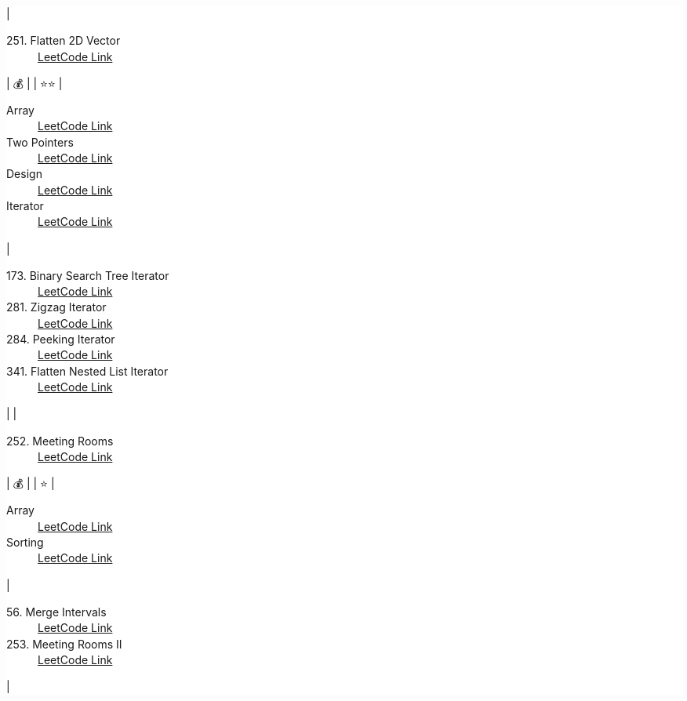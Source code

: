 | <dl><dt>251. Flatten 2D Vector</dt><dd>[LeetCode Link](https://leetcode.com/problems/flatten-2d-vector)</dd></dl>                                                                           | 💰    |        | ⭐️⭐️       | <dl><dt>Array</dt><dd>[LeetCode Link](https://leetcode.com/tag/array)</dd><dt>Two Pointers</dt><dd>[LeetCode Link](https://leetcode.com/tag/two-pointers)</dd><dt>Design</dt><dd>[LeetCode Link](https://leetcode.com/tag/design)</dd><dt>Iterator</dt><dd>[LeetCode Link](https://leetcode.com/tag/iterator)</dd></dl>                                                                                                                                                                                                                                                                                                                                                                       | <dl><dt>173. Binary Search Tree Iterator</dt><dd>[LeetCode Link](https://leetcode.com/problems/binary-search-tree-iterator)</dd><dt>281. Zigzag Iterator</dt><dd>[LeetCode Link](https://leetcode.com/problems/zigzag-iterator)</dd><dt>284. Peeking Iterator</dt><dd>[LeetCode Link](https://leetcode.com/problems/peeking-iterator)</dd><dt>341. Flatten Nested List Iterator</dt><dd>[LeetCode Link](https://leetcode.com/problems/flatten-nested-list-iterator)</dd></dl>                                                                                                                                                                                                                                                                                                                                                                                                                                                                                                                                                                                                                                                                                                                                                                  |
| <dl><dt>252. Meeting Rooms</dt><dd>[LeetCode Link](https://leetcode.com/problems/meeting-rooms)</dd></dl>                                                                                   | 💰    |        | ⭐️         | <dl><dt>Array</dt><dd>[LeetCode Link](https://leetcode.com/tag/array)</dd><dt>Sorting</dt><dd>[LeetCode Link](https://leetcode.com/tag/sorting)</dd></dl>                                                                                                                                                                                                                                                                                                                                                                                                                                                                                                                                     | <dl><dt>56. Merge Intervals</dt><dd>[LeetCode Link](https://leetcode.com/problems/merge-intervals)</dd><dt>253. Meeting Rooms II</dt><dd>[LeetCode Link](https://leetcode.com/problems/meeting-rooms-ii)</dd></dl>                                                                                                                                                                                                                                                                                                                                                                                                                                                                                                                                                                                                                                                                                                                                                                                                                                                                                                                                                                                                                             |